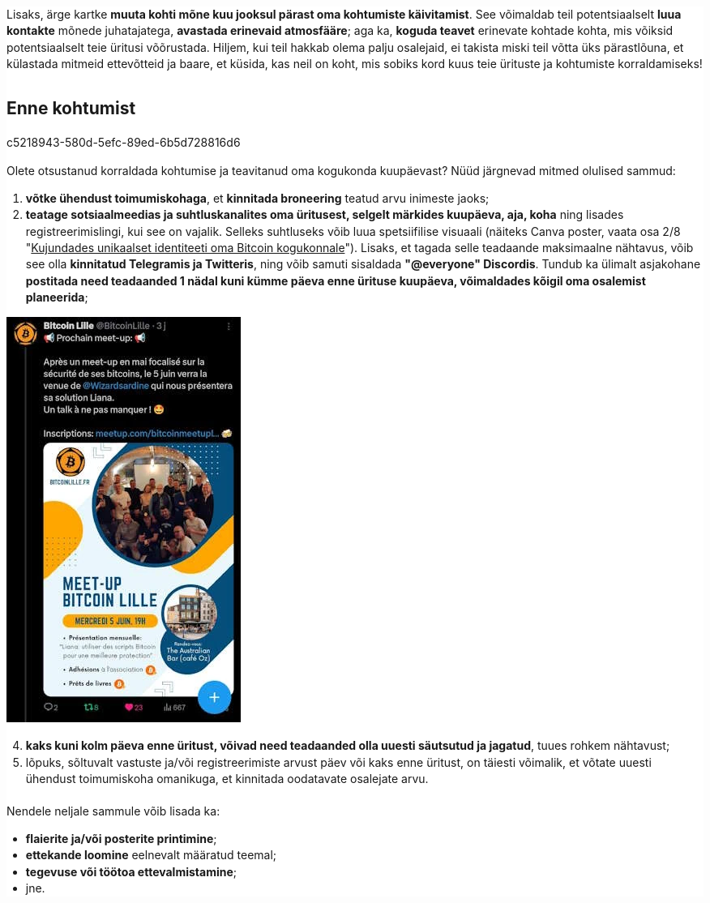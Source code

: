 Lisaks, ärge kartke **muuta kohti mõne kuu jooksul pärast oma kohtumiste käivitamist**. See võimaldab teil potentsiaalselt **luua kontakte** mõnede juhatajatega, **avastada erinevaid atmosfääre**; aga ka, **koguda teavet** erinevate kohtade kohta, mis võiksid potentsiaalselt teie üritusi võõrustada. Hiljem, kui teil hakkab olema palju osalejaid, ei takista miski teil võtta üks pärastlõuna, et külastada mitmeid ettevõtteid ja baare, et küsida, kas neil on koht, mis sobiks kord kuus teie ürituste ja kohtumiste korraldamiseks!

## Enne kohtumist
<chapterId>c5218943-580d-5efc-89ed-6b5d728816d6</chapterId>

Olete otsustanud korraldada kohtumise ja teavitanud oma kogukonda kuupäevast? Nüüd järgnevad mitmed olulised sammud:
1) **võtke ühendust toimumiskohaga**, et **kinnitada broneering** teatud arvu inimeste jaoks;
2) **teatage sotsiaalmeedias ja suhtluskanalites oma üritusest, selgelt märkides kuupäeva, aja, koha** ning lisades registreerimislingi, kui see on vajalik. Selleks suhtluseks võib luua spetsiifilise visuaali (näiteks Canva poster, vaata osa 2/8 "[Kujundades unikaalset identiteeti oma Bitcoin kogukonnale](LINK)"). Lisaks, et tagada selle teadaande maksimaalne nähtavus, võib see olla **kinnitatud Telegramis ja Twitteris**, ning võib samuti sisaldada **"@everyone" Discordis**. Tundub ka ülimalt asjakohane **postitada need teadaanded 1 nädal kuni kümme päeva enne ürituse kuupäeva, võimaldades kõigil oma osalemist planeerida**;

![image](assets/fr/chapter20/33-fr.webp)

4) **kaks kuni kolm päeva enne üritust, võivad need teadaanded olla uuesti säutsutud ja jagatud**, tuues rohkem nähtavust;
5) lõpuks, sõltuvalt vastuste ja/või registreerimiste arvust päev või kaks enne üritust, on täiesti võimalik, et võtate uuesti ühendust toimumiskoha omanikuga, et kinnitada oodatavate osalejate arvu.
####
Nendele neljale sammule võib lisada ka:
- **flaierite ja/või posterite printimine**;
- **ettekande loomine** eelnevalt määratud teemal;
- **tegevuse või töötoa ettevalmistamine**;
- jne.
